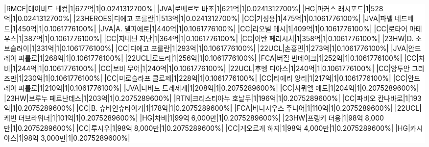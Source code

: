 |RMCF|데이비드 베컴|1|677억|1|0.0241312700%|
|JVA|로베르토 바조|1|621억|1|0.0241312700%|
|HG|마커스 래시포드|1|528억|1|0.0241312700%|
|23HEROES|디에고 포를란|1|513억|1|0.0241312700%|
|CC|기성용|1|475억|1|0.1061776100%|
|JVA|파벨 네드베드|1|450억|1|0.1061776100%|
|JVA|A. 델피에로|1|440억|1|0.1061776100%|
|CC|리오넬 메시|1|409억|1|0.1061776100%|
|CC|로타어 마테우스|1|387억|1|0.1061776100%|
|CC|지네딘 지단|1|364억|1|0.1061776100%|
|CC|이반 페리시치|1|358억|1|0.1061776100%|
|23HW|D. 소보슬러이|1|331억|1|0.1061776100%|
|CC|디에고 포를란|1|293억|1|0.1061776100%|
|22UCL|손흥민|1|273억|1|0.1061776100%|
|JVA|안드레아 피를로|1|268억|1|0.1061776100%|
|22UCL|로드리|1|256억|1|0.1061776100%|
|FCA|버질 반데이크|1|252억|1|0.1061776100%|
|CC|차비|1|244억|1|0.1061776100%|
|CC|보비 무어|1|240억|1|0.1061776100%|
|22UCL|후벵 디아스|1|240억|1|0.1061776100%|
|CC|앙투안 그리즈만|1|230억|1|0.1061776100%|
|CC|미로슬라프 클로제|1|228억|1|0.1061776100%|
|CC|티에리 앙리|1|217억|1|0.1061776100%|
|CC|안드레아 피를로|1|210억|1|0.1061776100%|
|JVA|다비드 트레제게|1|208억|1|0.2075289600%|
|CC|사뮈엘 에토|1|204억|1|0.2075289600%|
|23HW|브루누 페르난데스|1|203억|1|0.2075289600%|
|RTN|크리스티아누 호날두|1|196억|1|0.2075289600%|
|CC|파비오 칸나바로|1|193억|1|0.2075289600%|
|CC|B. 슈바인슈타이거|1|178억|1|0.2075289600%|
|FCA|비니시우스 주니어|1|110억|1|0.2075289600%|
|22UCL|케빈 더브라위너|1|101억|1|0.2075289600%|
|HG|차비|1|99억 6,000만|1|0.2075289600%|
|23HW|프렝키 더용|1|98억 8,000만|1|0.2075289600%|
|CC|루시우|1|98억 8,000만|1|0.2075289600%|
|CC|게오르게 하지|1|98억 4,000만|1|0.2075289600%|
|HG|카시야스|1|98억 3,000만|1|0.2075289600%|